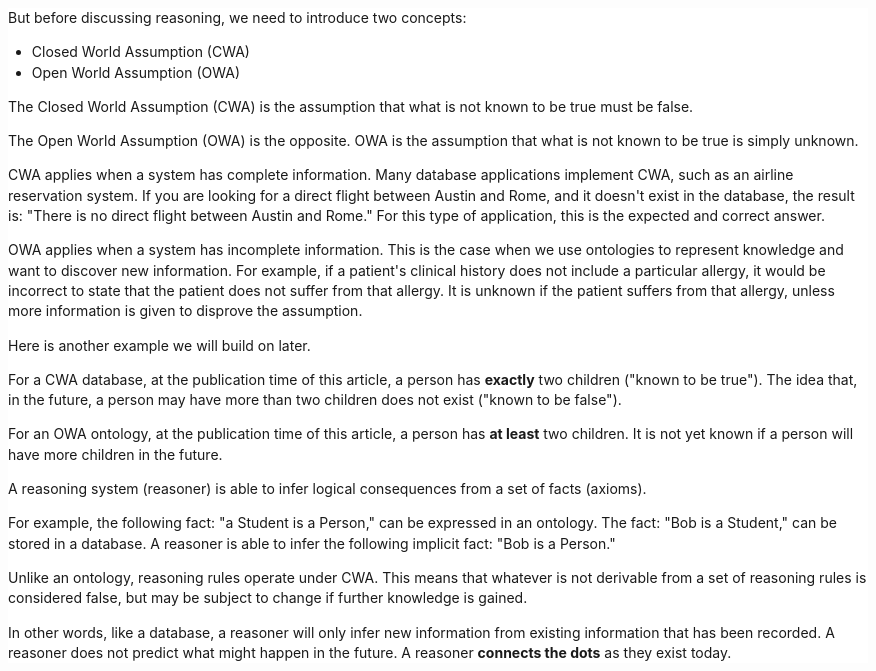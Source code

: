 But before discussing reasoning, we need to introduce two concepts:
  * Closed World Assumption (CWA)
  * Open World Assumption (OWA)

The Closed World Assumption (CWA) is the assumption that what is not known to be true must be false.

The Open World Assumption (OWA) is the opposite. OWA is the assumption that what is not known to be true is simply unknown.

CWA applies when a system has complete information.
Many database applications implement CWA, such as an airline reservation system.
If you are looking for a direct flight between Austin and Rome, and it doesn't exist in the database, the result is: "There is no direct flight between Austin and Rome."
For this type of application, this is the expected and correct answer.

OWA applies when a system has incomplete information.
This is the case when we use ontologies to represent knowledge and want to discover new information.
For example, if a patient's clinical history does not include a particular allergy, it would be incorrect to state that the patient does not suffer from that allergy.
It is unknown if the patient suffers from that allergy, unless more information is given to disprove the assumption.

Here is another example we will build on later.

For a CWA database, at the publication time of this article, a person has **exactly** two children ("known to be true"). The idea that, in the future, a person may have more than two children does not exist ("known to be false").

For an OWA ontology, at the publication time of this article, a person has **at least** two children. It is not yet known if a person will have more children in the future.

A reasoning system (reasoner) is able to infer logical consequences from a set of facts (axioms).

For example, the following fact: "a Student is a Person," can be expressed in an ontology.
The fact: "Bob is a Student," can be stored in a database.
A reasoner is able to infer the following implicit fact: "Bob is a Person."

Unlike an ontology, reasoning rules operate under CWA.
This means that whatever is not derivable from a set of reasoning rules is considered false, but may be subject to change if further knowledge is gained.

In other words, like a database, a reasoner will only infer new information from existing information that has been recorded.
A reasoner does not predict what might happen in the future.
A reasoner **connects the dots** as they exist today.


